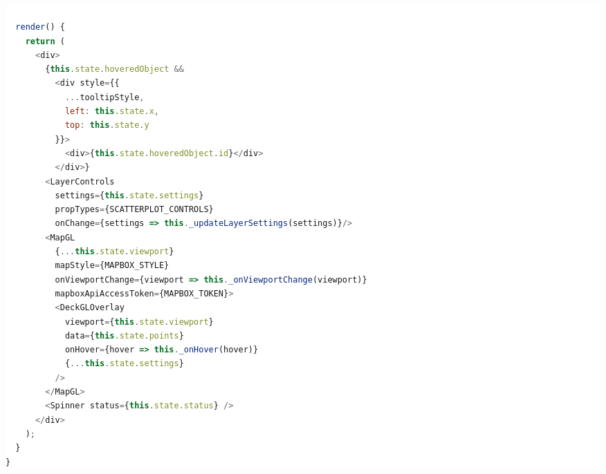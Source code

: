 ```js

  render() {
    return (
      <div>
        {this.state.hoveredObject &&
          <div style={{
            ...tooltipStyle,
            left: this.state.x,
            top: this.state.y
          }}>
            <div>{this.state.hoveredObject.id}</div>
          </div>}
        <LayerControls
          settings={this.state.settings}
          propTypes={SCATTERPLOT_CONTROLS}
          onChange={settings => this._updateLayerSettings(settings)}/>
        <MapGL
          {...this.state.viewport}
          mapStyle={MAPBOX_STYLE}
          onViewportChange={viewport => this._onViewportChange(viewport)}
          mapboxApiAccessToken={MAPBOX_TOKEN}>
          <DeckGLOverlay
            viewport={this.state.viewport}
            data={this.state.points}
            onHover={hover => this._onHover(hover)}
            {...this.state.settings}
          />
        </MapGL>
        <Spinner status={this.state.status} />
      </div>
    );
  }
}
```
